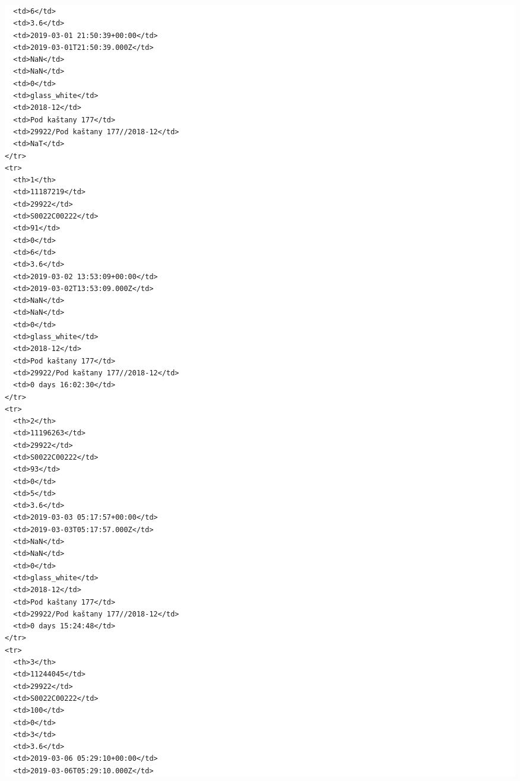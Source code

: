       <td>6</td>
      <td>3.6</td>
      <td>2019-03-01 21:50:39+00:00</td>
      <td>2019-03-01T21:50:39.000Z</td>
      <td>NaN</td>
      <td>NaN</td>
      <td>0</td>
      <td>glass_white</td>
      <td>2018-12</td>
      <td>Pod kaštany 177</td>
      <td>29922/Pod kaštany 177//2018-12</td>
      <td>NaT</td>
    </tr>
    <tr>
      <th>1</th>
      <td>11187219</td>
      <td>29922</td>
      <td>S0022C00222</td>
      <td>91</td>
      <td>0</td>
      <td>6</td>
      <td>3.6</td>
      <td>2019-03-02 13:53:09+00:00</td>
      <td>2019-03-02T13:53:09.000Z</td>
      <td>NaN</td>
      <td>NaN</td>
      <td>0</td>
      <td>glass_white</td>
      <td>2018-12</td>
      <td>Pod kaštany 177</td>
      <td>29922/Pod kaštany 177//2018-12</td>
      <td>0 days 16:02:30</td>
    </tr>
    <tr>
      <th>2</th>
      <td>11196263</td>
      <td>29922</td>
      <td>S0022C00222</td>
      <td>93</td>
      <td>0</td>
      <td>5</td>
      <td>3.6</td>
      <td>2019-03-03 05:17:57+00:00</td>
      <td>2019-03-03T05:17:57.000Z</td>
      <td>NaN</td>
      <td>NaN</td>
      <td>0</td>
      <td>glass_white</td>
      <td>2018-12</td>
      <td>Pod kaštany 177</td>
      <td>29922/Pod kaštany 177//2018-12</td>
      <td>0 days 15:24:48</td>
    </tr>
    <tr>
      <th>3</th>
      <td>11244045</td>
      <td>29922</td>
      <td>S0022C00222</td>
      <td>100</td>
      <td>0</td>
      <td>3</td>
      <td>3.6</td>
      <td>2019-03-06 05:29:10+00:00</td>
      <td>2019-03-06T05:29:10.000Z</td>
